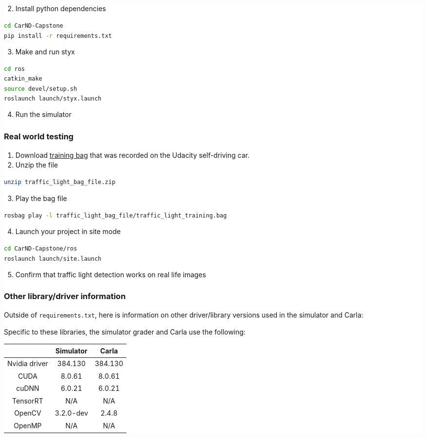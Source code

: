 2. Install python dependencies
```bash
cd CarND-Capstone
pip install -r requirements.txt
```
3. Make and run styx
```bash
cd ros
catkin_make
source devel/setup.sh
roslaunch launch/styx.launch
```
4. Run the simulator

### Real world testing
1. Download [training bag](https://s3-us-west-1.amazonaws.com/udacity-selfdrivingcar/traffic_light_bag_file.zip) that was recorded on the Udacity self-driving car.
2. Unzip the file
```bash
unzip traffic_light_bag_file.zip
```
3. Play the bag file
```bash
rosbag play -l traffic_light_bag_file/traffic_light_training.bag
```
4. Launch your project in site mode
```bash
cd CarND-Capstone/ros
roslaunch launch/site.launch
```
5. Confirm that traffic light detection works on real life images

### Other library/driver information
Outside of `requirements.txt`, here is information on other driver/library versions used in the simulator and Carla:

Specific to these libraries, the simulator grader and Carla use the following:

|        | Simulator | Carla  |
| :-----------: |:-------------:| :-----:|
| Nvidia driver | 384.130 | 384.130 |
| CUDA | 8.0.61 | 8.0.61 |
| cuDNN | 6.0.21 | 6.0.21 |
| TensorRT | N/A | N/A |
| OpenCV | 3.2.0-dev | 2.4.8 |
| OpenMP | N/A | N/A |

